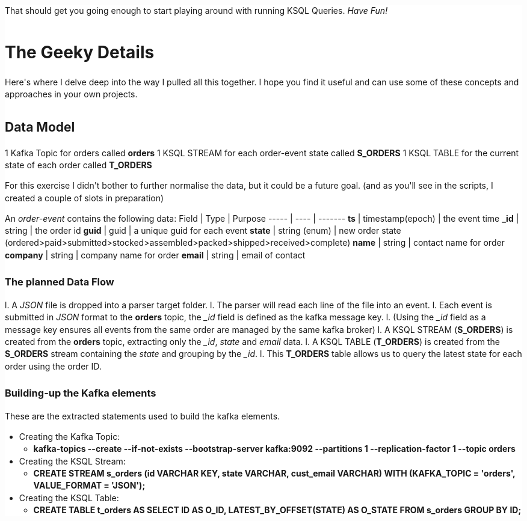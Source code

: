 That should get you going enough to start playing around with running KSQL Queries.
*Have Fun!*

# The Geeky Details
Here's where I delve deep into the way I pulled all this together.
I hope you find it useful and can use some of these concepts and approaches in your own projects.

## Data Model
1 Kafka Topic for orders called **orders**
1 KSQL STREAM for each order-event state called **S_ORDERS**
1 KSQL TABLE for the current state of each order called **T_ORDERS**

For this exercise I didn't bother to further normalise the data, but it could be a future goal. (and as you'll see in the scripts, I created a couple of slots in preparation)

An *order-event* contains the following data:
Field | Type | Purpose
----- | ---- | -------
**ts** | timestamp(epoch) | the event time
**_id** | string | the order id
**guid** | guid | a unique guid for each event
**state** | string (enum) | new order state (ordered>paid>submitted>stocked>assembled>packed>shipped>received>complete)
**name** | string | contact name for order
**company** | string | company name for order
**email** | string | email of contact

### The planned Data Flow
l. A *JSON* file is dropped into a parser target folder.
l. The parser will read each line of the file into an event.
l. Each event is submitted in *JSON* format to the **orders** topic, the *_id* field is defined as the kafka message key.
   l. (Using the *_id* field as a message key ensures all events from the same order are managed by the same kafka broker)
l. A KSQL STREAM (**S_ORDERS**) is created from the **orders** topic, extracting only the *_id*, *state* and *email* data.
l. A KSQL TABLE (**T_ORDERS**) is created from the **S_ORDERS** stream containing the *state* and grouping by the *_id*.
   l. This **T_ORDERS** table allows us to query the latest state for each order using the order ID.

### Building-up the Kafka elements
These are the extracted statements used to build the kafka elements.
* Creating the Kafka Topic:
  * **kafka-topics --create --if-not-exists --bootstrap-server kafka:9092 --partitions 1 --replication-factor 1 --topic orders**
* Creating the KSQL Stream:
  * **CREATE STREAM s_orders (id VARCHAR KEY, state VARCHAR, cust_email VARCHAR) WITH (KAFKA_TOPIC = 'orders', VALUE_FORMAT = 'JSON');**
* Creating the KSQL Table:
  * **CREATE TABLE t_orders AS SELECT ID AS O_ID, LATEST_BY_OFFSET(STATE) AS O_STATE FROM s_orders GROUP BY ID;**
